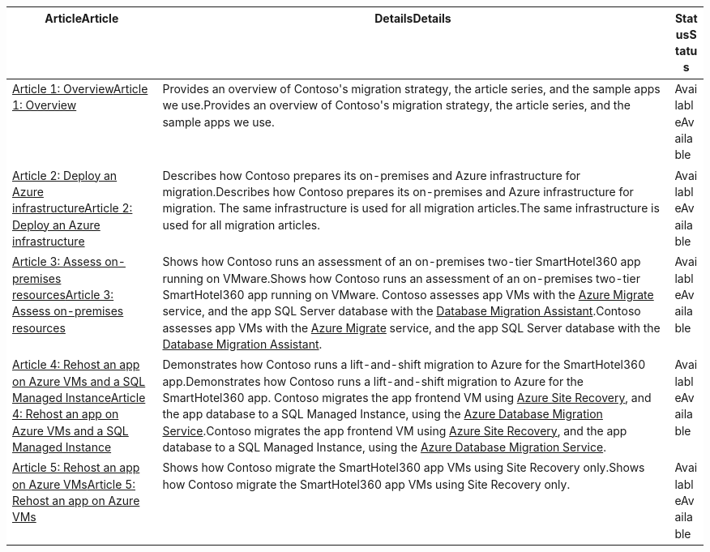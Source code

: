 
<span data-ttu-id="e4009-112">**Article**</span><span class="sxs-lookup"><span data-stu-id="e4009-112">**Article**</span></span> | <span data-ttu-id="e4009-113">**Details**</span><span class="sxs-lookup"><span data-stu-id="e4009-113">**Details**</span></span> | <span data-ttu-id="e4009-114">**Status**</span><span class="sxs-lookup"><span data-stu-id="e4009-114">**Status**</span></span>
--- | --- | ---
[<span data-ttu-id="e4009-115">Article 1: Overview</span><span class="sxs-lookup"><span data-stu-id="e4009-115">Article 1: Overview</span></span>](contoso-migration-overview.md) | <span data-ttu-id="e4009-116">Provides an overview of Contoso's migration strategy, the article series, and the sample apps we use.</span><span class="sxs-lookup"><span data-stu-id="e4009-116">Provides an overview of Contoso's migration strategy, the article series, and the sample apps we use.</span></span> | <span data-ttu-id="e4009-117">Available</span><span class="sxs-lookup"><span data-stu-id="e4009-117">Available</span></span>
[<span data-ttu-id="e4009-118">Article 2: Deploy an Azure infrastructure</span><span class="sxs-lookup"><span data-stu-id="e4009-118">Article 2: Deploy an Azure infrastructure</span></span>](contoso-migration-infrastructure.md) | <span data-ttu-id="e4009-119">Describes how Contoso prepares its on-premises and Azure infrastructure for migration.</span><span class="sxs-lookup"><span data-stu-id="e4009-119">Describes how Contoso prepares its on-premises and Azure infrastructure for migration.</span></span> <span data-ttu-id="e4009-120">The same infrastructure is used for all migration articles.</span><span class="sxs-lookup"><span data-stu-id="e4009-120">The same infrastructure is used for all migration articles.</span></span> | <span data-ttu-id="e4009-121">Available</span><span class="sxs-lookup"><span data-stu-id="e4009-121">Available</span></span>
[<span data-ttu-id="e4009-122">Article 3: Assess on-premises resources</span><span class="sxs-lookup"><span data-stu-id="e4009-122">Article 3: Assess on-premises resources</span></span>](contoso-migration-assessment.md)  | <span data-ttu-id="e4009-123">Shows how Contoso runs an assessment of an on-premises two-tier SmartHotel360 app running on VMware.</span><span class="sxs-lookup"><span data-stu-id="e4009-123">Shows how Contoso runs an assessment of an on-premises two-tier SmartHotel360 app running on VMware.</span></span> <span data-ttu-id="e4009-124">Contoso assesses app VMs with the [Azure Migrate](migrate-overview.md) service, and the app SQL Server database with the [Database Migration Assistant](https://docs.microsoft.com/sql/dma/dma-overview?view=sql-server-2017).</span><span class="sxs-lookup"><span data-stu-id="e4009-124">Contoso assesses app VMs with the [Azure Migrate](migrate-overview.md) service, and the app SQL Server database with the [Database Migration Assistant](https://docs.microsoft.com/sql/dma/dma-overview?view=sql-server-2017).</span></span> | <span data-ttu-id="e4009-125">Available</span><span class="sxs-lookup"><span data-stu-id="e4009-125">Available</span></span>
[<span data-ttu-id="e4009-126">Article 4: Rehost an app on Azure VMs and a SQL Managed Instance</span><span class="sxs-lookup"><span data-stu-id="e4009-126">Article 4: Rehost an app on Azure VMs and a SQL Managed Instance</span></span>](contoso-migration-rehost-vm-sql-managed-instance.md) | <span data-ttu-id="e4009-127">Demonstrates how Contoso runs a lift-and-shift migration to Azure for the SmartHotel360 app.</span><span class="sxs-lookup"><span data-stu-id="e4009-127">Demonstrates how Contoso runs a lift-and-shift migration to Azure for the SmartHotel360 app.</span></span> <span data-ttu-id="e4009-128">Contoso migrates the app frontend VM using [Azure Site Recovery](https://docs.microsoft.com/azure/site-recovery/site-recovery-overview), and the app database to a SQL Managed Instance, using the [Azure Database Migration Service](https://docs.microsoft.com/azure/dms/dms-overview).</span><span class="sxs-lookup"><span data-stu-id="e4009-128">Contoso migrates the app frontend VM using [Azure Site Recovery](https://docs.microsoft.com/azure/site-recovery/site-recovery-overview), and the app database to a SQL Managed Instance, using the [Azure Database Migration Service](https://docs.microsoft.com/azure/dms/dms-overview).</span></span> | <span data-ttu-id="e4009-129">Available</span><span class="sxs-lookup"><span data-stu-id="e4009-129">Available</span></span>
[<span data-ttu-id="e4009-130">Article 5: Rehost an app on Azure VMs</span><span class="sxs-lookup"><span data-stu-id="e4009-130">Article 5: Rehost an app on Azure VMs</span></span>](contoso-migration-rehost-vm.md) | <span data-ttu-id="e4009-131">Shows how Contoso migrate the SmartHotel360 app VMs using Site Recovery only.</span><span class="sxs-lookup"><span data-stu-id="e4009-131">Shows how Contoso migrate the SmartHotel360 app VMs using Site Recovery only.</span></span> | <span data-ttu-id="e4009-132">Available</span><span class="sxs-lookup"><span data-stu-id="e4009-132">Available</span></span>